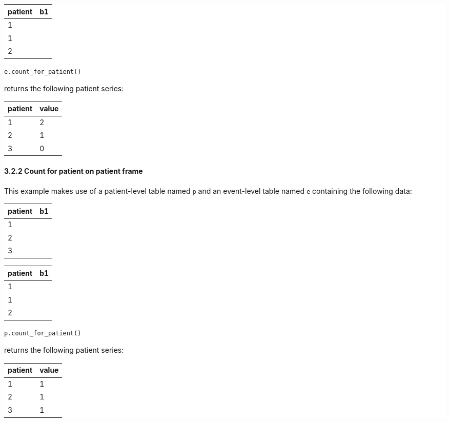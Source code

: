 | patient|b1 |
| - | - |
| 1| |
| 1| |
| 2| |

```python
e.count_for_patient()
```
returns the following patient series:

| patient | value |
| - | - |
| 1|2 |
| 2|1 |
| 3|0 |



#### 3.2.2 Count for patient on patient frame

This example makes use of a patient-level table named `p` and an event-level table named `e` containing the following data:

| patient|b1 |
| - | - |
| 1| |
| 2| |
| 3| |

| patient|b1 |
| - | - |
| 1| |
| 1| |
| 2| |

```python
p.count_for_patient()
```
returns the following patient series:

| patient | value |
| - | - |
| 1|1 |
| 2|1 |
| 3|1 |
